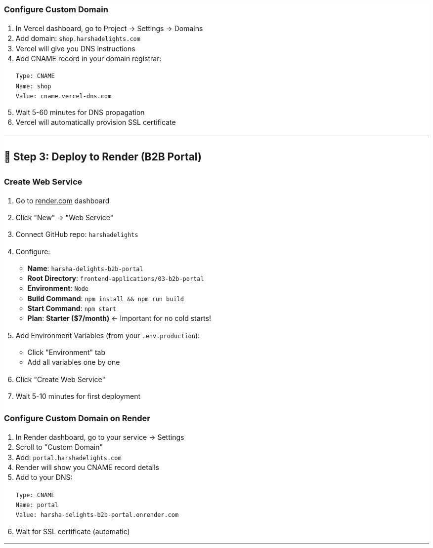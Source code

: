 ### Configure Custom Domain

1. In Vercel dashboard, go to Project → Settings → Domains
2. Add domain: `shop.harshadelights.com`
3. Vercel will give you DNS instructions
4. Add CNAME record in your domain registrar:
   ```
   Type: CNAME
   Name: shop
   Value: cname.vercel-dns.com
   ```
5. Wait 5-60 minutes for DNS propagation
6. Vercel will automatically provision SSL certificate

---

## 🔧 Step 3: Deploy to Render (B2B Portal)

### Create Web Service

1. Go to [render.com](https://render.com) dashboard
2. Click "New" → "Web Service"
3. Connect GitHub repo: `harshadelights`
4. Configure:
   - **Name**: `harsha-delights-b2b-portal`
   - **Root Directory**: `frontend-applications/03-b2b-portal`
   - **Environment**: `Node`
   - **Build Command**: `npm install && npm run build`
   - **Start Command**: `npm start`
   - **Plan**: **Starter ($7/month)** ← Important for no cold starts!

5. Add Environment Variables (from your `.env.production`):
   - Click "Environment" tab
   - Add all variables one by one

6. Click "Create Web Service"
7. Wait 5-10 minutes for first deployment

### Configure Custom Domain on Render

1. In Render dashboard, go to your service → Settings
2. Scroll to "Custom Domain"
3. Add: `portal.harshadelights.com`
4. Render will show you CNAME record details
5. Add to your DNS:
   ```
   Type: CNAME
   Name: portal
   Value: harsha-delights-b2b-portal.onrender.com
   ```
6. Wait for SSL certificate (automatic)

---
